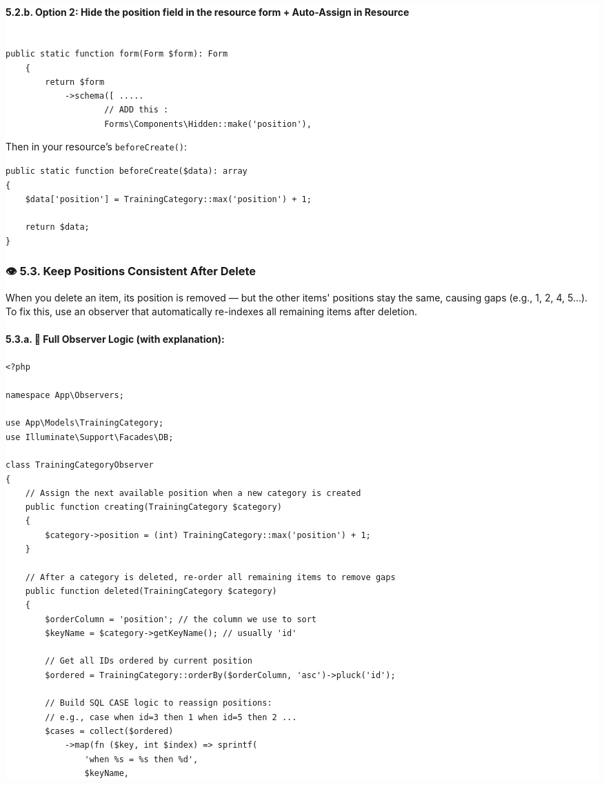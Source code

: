 
#### 5.2.b. Option 2: Hide the position field in the resource form + Auto-Assign in Resource


```

public static function form(Form $form): Form
    {
        return $form
            ->schema([ .....
                    // ADD this :     
                    Forms\Components\Hidden::make('position'),

```

Then in your resource’s `beforeCreate()`:

```
public static function beforeCreate($data): array
{
    $data['position'] = TrainingCategory::max('position') + 1;

    return $data;
}

```

### 👁️ 5.3. Keep Positions Consistent After Delete

When you delete an item, its position is removed — but the other items' positions stay the same, causing gaps (e.g., 1, 2, 4, 5…).
To fix this, use an observer that automatically re-indexes all remaining items after deletion.

#### 5.3.a. 🧠 Full Observer Logic (with explanation):

```
<?php

namespace App\Observers;

use App\Models\TrainingCategory;
use Illuminate\Support\Facades\DB;

class TrainingCategoryObserver
{
    // Assign the next available position when a new category is created
    public function creating(TrainingCategory $category)
    {
        $category->position = (int) TrainingCategory::max('position') + 1;
    }

    // After a category is deleted, re-order all remaining items to remove gaps
    public function deleted(TrainingCategory $category)
    {
        $orderColumn = 'position'; // the column we use to sort
        $keyName = $category->getKeyName(); // usually 'id'

        // Get all IDs ordered by current position
        $ordered = TrainingCategory::orderBy($orderColumn, 'asc')->pluck('id');

        // Build SQL CASE logic to reassign positions: 
        // e.g., case when id=3 then 1 when id=5 then 2 ...
        $cases = collect($ordered)
            ->map(fn ($key, int $index) => sprintf(
                'when %s = %s then %d',
                $keyName,
```